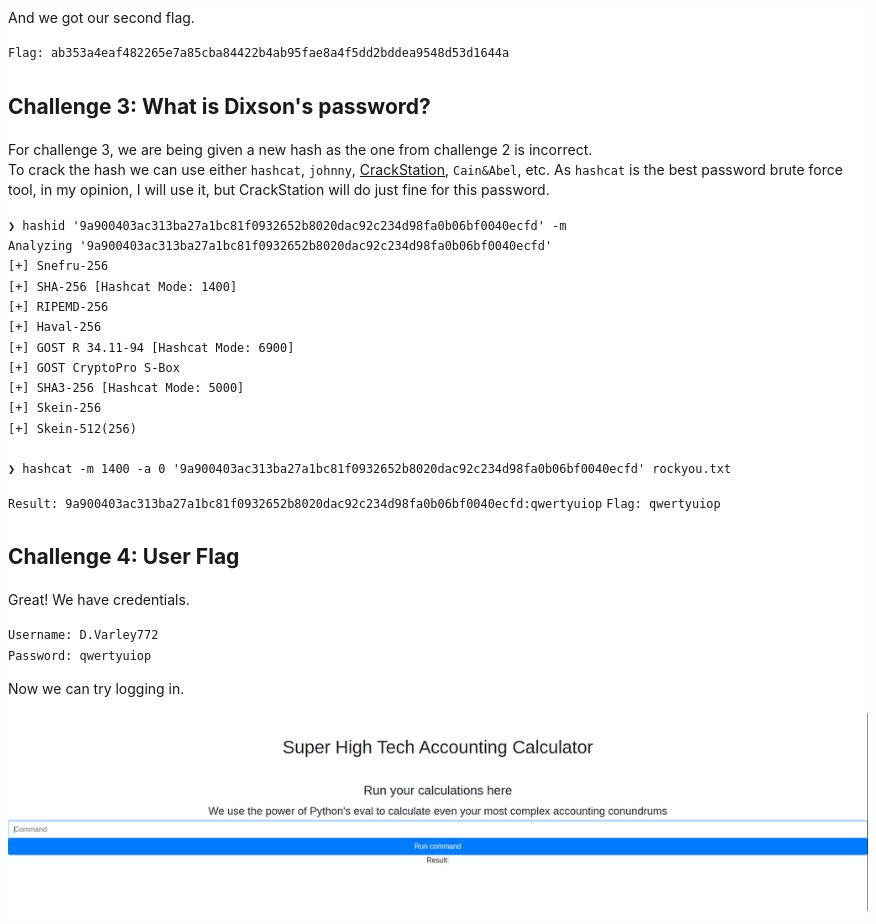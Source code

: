 And we got our second flag.

`Flag: ab353a4eaf482265e7a85cba84422b4ab95fae8a4f5dd2bddea9548d53d1644a`

## Challenge 3: What is Dixson's password?
For challenge 3, we are being given a new hash as the one from challenge 2 is incorrect.
<br />
To crack the hash we can use either `hashcat`, `johnny`, <a href="https://crackstation.net/" target="_blink">CrackStation</a>, `Cain&Abel`, etc. As `hashcat` is the best password brute force tool, in my opinion, I will use it, but CrackStation will do just fine for this password.
<br />
```
❯ hashid '9a900403ac313ba27a1bc81f0932652b8020dac92c234d98fa0b06bf0040ecfd' -m
Analyzing '9a900403ac313ba27a1bc81f0932652b8020dac92c234d98fa0b06bf0040ecfd'
[+] Snefru-256
[+] SHA-256 [Hashcat Mode: 1400]
[+] RIPEMD-256
[+] Haval-256
[+] GOST R 34.11-94 [Hashcat Mode: 6900]
[+] GOST CryptoPro S-Box
[+] SHA3-256 [Hashcat Mode: 5000]
[+] Skein-256
[+] Skein-512(256)

❯ hashcat -m 1400 -a 0 '9a900403ac313ba27a1bc81f0932652b8020dac92c234d98fa0b06bf0040ecfd' rockyou.txt
```
`Result: 9a900403ac313ba27a1bc81f0932652b8020dac92c234d98fa0b06bf0040ecfd:qwertyuiop`
`Flag: qwertyuiop`

## Challenge 4: User Flag
Great! We have credentials.

```
Username: D.Varley772
Password: qwertyuiop
```

Now we can try logging in.

![UI](pics/UI.png)
